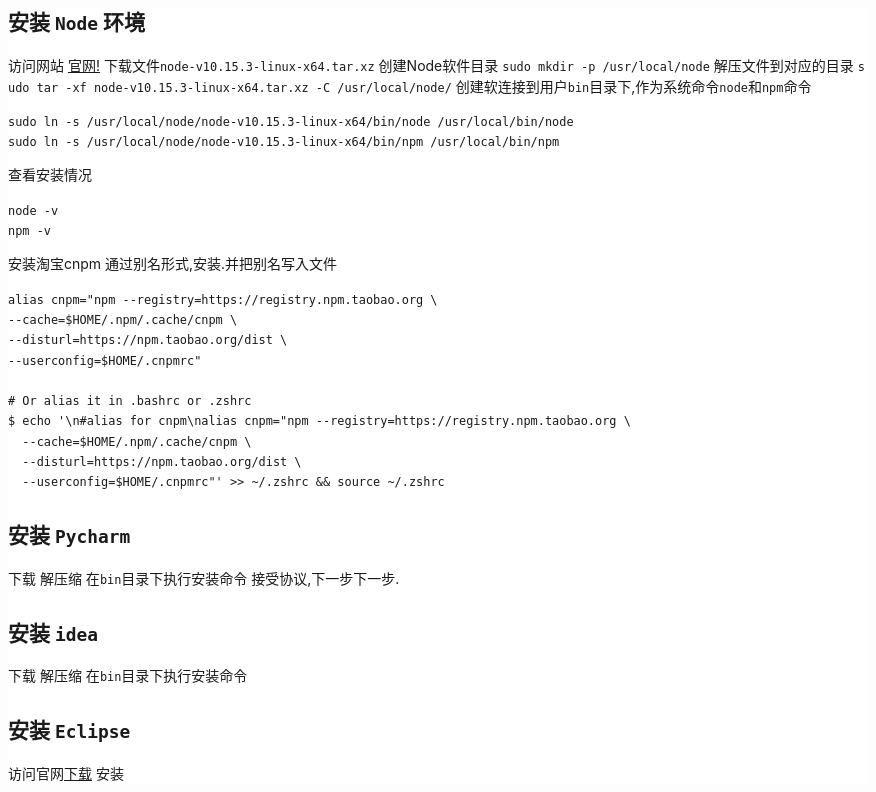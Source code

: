 

## 安装 `Node` 环境
访问网站 [官网!](https://nodejs.org/zh-cn/)
下载文件`node-v10.15.3-linux-x64.tar.xz`
创建Node软件目录
`sudo mkdir -p /usr/local/node`
解压文件到对应的目录
`sudo tar -xf node-v10.15.3-linux-x64.tar.xz -C /usr/local/node/`
创建软连接到用户`bin`目录下,作为系统命令`node`和`npm`命令
```
sudo ln -s /usr/local/node/node-v10.15.3-linux-x64/bin/node /usr/local/bin/node
sudo ln -s /usr/local/node/node-v10.15.3-linux-x64/bin/npm /usr/local/bin/npm
```
查看安装情况
```
node -v
npm -v
```
安装淘宝cnpm
通过别名形式,安装.并把别名写入文件
```
alias cnpm="npm --registry=https://registry.npm.taobao.org \
--cache=$HOME/.npm/.cache/cnpm \
--disturl=https://npm.taobao.org/dist \
--userconfig=$HOME/.cnpmrc"

# Or alias it in .bashrc or .zshrc
$ echo '\n#alias for cnpm\nalias cnpm="npm --registry=https://registry.npm.taobao.org \
  --cache=$HOME/.npm/.cache/cnpm \
  --disturl=https://npm.taobao.org/dist \
  --userconfig=$HOME/.cnpmrc"' >> ~/.zshrc && source ~/.zshrc
```

## 安装 `Pycharm`
下载
解压缩
在`bin`目录下执行安装命令
接受协议,下一步下一步.



## 安装 `idea`

下载
解压缩
在`bin`目录下执行安装命令




## 安装 `Eclipse`
访问官网[下载](!https://www.eclipse.org/)
安装
